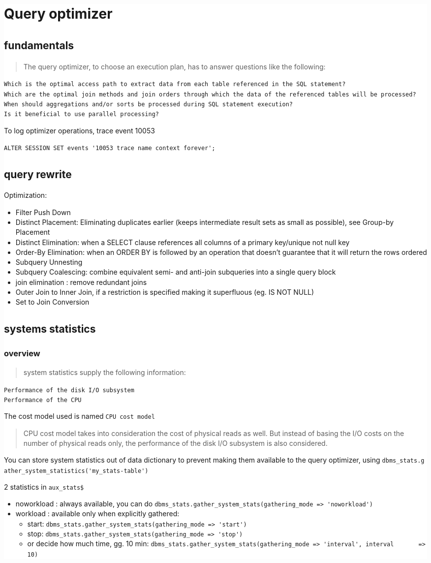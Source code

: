 # Query optimizer

## fundamentals

>The query optimizer, to choose an execution plan, has to answer questions like the following:

    Which is the optimal access path to extract data from each table referenced in the SQL statement?
    Which are the optimal join methods and join orders through which the data of the referenced tables will be processed?
    When should aggregations and/or sorts be processed during SQL statement execution?
    Is it beneficial to use parallel processing?


To log optimizer operations, trace event 10053 
```oraclesqlplus
ALTER SESSION SET events '10053 trace name context forever';
```
## query rewrite

Optimization:
- Filter Push Down
- Distinct Placement: Eliminating duplicates earlier (keeps intermediate result sets as small as possible), see Group-by Placement
- Distinct Elimination: when a SELECT clause references all columns of a primary key/unique not null key
- Order-By Elimination:  when an ORDER BY is followed by an operation that doesn’t guarantee that it will return the rows ordered
- Subquery Unnesting
- Subquery Coalescing:  combine equivalent semi- and anti-join subqueries into a single query block
- join elimination : remove redundant joins
- Outer Join to Inner Join, if a restriction is specified making it superfluous (eg. IS NOT NULL)
- Set to Join Conversion

## systems statistics

### overview

> system statistics supply the following information:

    Performance of the disk I/O subsystem
    Performance of the CPU

The cost model used is named `CPU cost model`
> CPU cost model takes into consideration the cost of physical reads as well. But instead of basing the I/O costs on the number of physical reads only, the performance of the disk I/O subsystem is also considered.

You can store system statistics out of data dictionary to prevent making them available to the query optimizer, using `dbms_stats.gather_system_statistics('my_stats-table')`

2 statistics in `aux_stats$ `
- noworkload : always available, you can do `dbms_stats.gather_system_stats(gathering_mode => 'noworkload')`
- workload :  available only when explicitly gathered:
  - start: `dbms_stats.gather_system_stats(gathering_mode => 'start')`
  - stop: `dbms_stats.gather_system_stats(gathering_mode => 'stop')`
  - or decide how much time, gg. 10 min: `dbms_stats.gather_system_stats(gathering_mode => 'interval', interval       => 10)`

